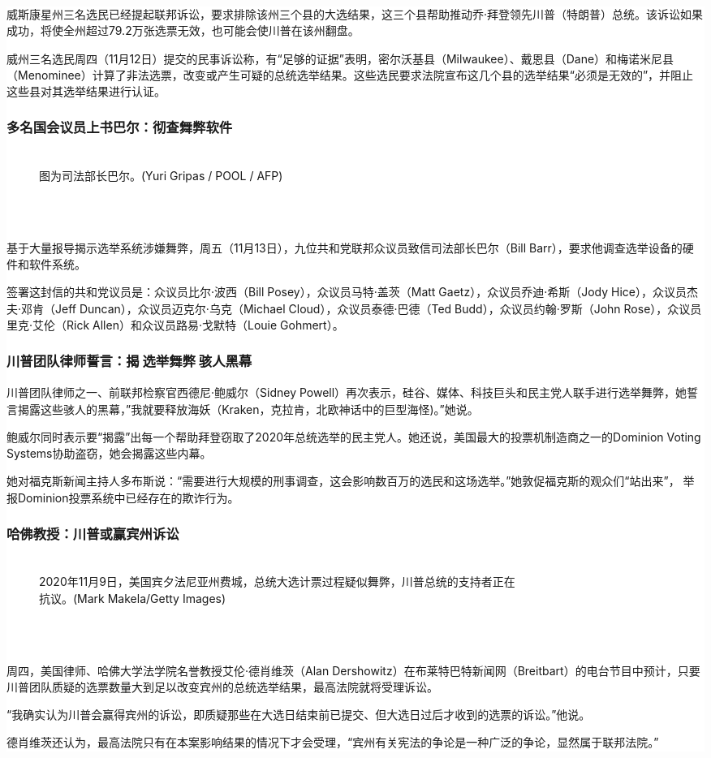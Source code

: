  威斯康星州三名选民已经提起联邦诉讼，要求排除该州三个县的大选结果，这三个县帮助推动乔·拜登领先川普（特朗普）总统。该诉讼如果成功，将使全州超过79.2万张选票无效，也可能会使川普在该州翻盘。
</p>
<p>
 威州三名选民周四（11月12日）提交的民事诉讼称，有“足够的证据”表明，密尔沃基县（Milwaukee）、戴恩县（Dane）和梅诺米尼县（Menominee）计算了非法选票，改变或产生可疑的总统选举结果。这些选民要求法院宣布这几个县的选举结果“必须是无效的”，并阻止这些县对其选举结果进行认证。
</p>
<h3>
 多名国会议员上书巴尔：彻查舞弊软件
</h3>
<figure class="wp-caption alignnone" id="attachment_12261656" style="width: 600px">
 <ok href="https://i.epochtimes.com/assets/uploads/2020/07/000_1T980I.jpg">
  <img alt="" class="size-large wp-image-12261656" src="https://i.epochtimes.com/assets/uploads/2020/07/000_1T980I-600x417.jpg"/>
 </ok>
 <br/><figcaption class="wp-caption-text">
  图为司法部长巴尔。(Yuri Gripas / POOL / AFP)
 </figcaption><br/>
</figure><br/>
<p>
 基于大量报导揭示选举系统涉嫌舞弊，周五（11月13日），九位共和党联邦众议员致信司法部长巴尔（Bill Barr），要求他调查选举设备的硬件和软件系统。
</p>
<p>
 签署这封信的共和党议员是：众议员比尔·波西（Bill Posey），众议员马特·盖茨（Matt Gaetz），众议员乔迪·希斯（Jody Hice），众议员杰夫·邓肯（Jeff Duncan），众议员迈克尔·乌克（Michael Cloud），众议员泰德·巴德（Ted Budd），众议员约翰·罗斯（John Rose），众议员里克·艾伦（Rick Allen）和众议员路易·戈默特（Louie Gohmert）。
</p>
<h3>
 川普团队律师誓言：揭
 <ok href="https://www.epochtimes.com/gb/tag/%E9%80%89%E4%B8%BE%E8%88%9E%E5%BC%8A.html">
  选举舞弊
 </ok>
 骇人黑幕
</h3>
<p>
 川普团队律师之一、前联邦检察官西德尼‧鲍威尔（Sidney Powell）再次表示，硅谷、媒体、科技巨头和民主党人联手进行选举舞弊，她誓言揭露这些骇人的黑幕，”我就要释放海妖（Kraken，克拉肯，北欧神话中的巨型海怪)。”她说。
</p>
<p>
 鲍威尔同时表示要“揭露”出每一个帮助拜登窃取了2020年总统选举的民主党人。她还说，美国最大的投票机制造商之一的Dominion Voting Systems协助盗窃，她会揭露这些内幕。
</p>
<p>
 她对福克斯新闻主持人多布斯说：“需要进行大规模的刑事调查，这会影响数百万的选民和这场选举。”她敦促福克斯的观众们“站出来”， 举报Dominion投票系统中已经存在的欺诈行为。
</p>
<h3>
 哈佛教授：川普或赢宾州诉讼
</h3>
<figure class="wp-caption aligncenter" id="attachment_12538447" style="width: 600px">
 <ok href="https://i.epochtimes.com/assets/uploads/2020/11/GettyImages-1229556477.jpg">
  <img alt="" class="size-large wp-image-12538447" src="https://i.epochtimes.com/assets/uploads/2020/11/GettyImages-1229556477-600x400.jpg"/>
 </ok>
 <br/><figcaption class="wp-caption-text">
  2020年11月9日，美国宾夕法尼亚州费城，总统大选计票过程疑似舞弊，川普总统的支持者正在抗议。(Mark Makela/Getty Images)
 </figcaption><br/>
</figure><br/>
<p>
 周四，美国律师、哈佛大学法学院名誉教授艾伦·德肖维茨（Alan Dershowitz）在布莱特巴特新闻网（Breitbart）的电台节目中预计，只要川普团队质疑的选票数量大到足以改变宾州的总统选举结果，最高法院就将受理诉讼。
</p>
<p>
 “我确实认为川普会赢得宾州的诉讼，即质疑那些在大选日结束前已提交、但大选日过后才收到的选票的诉讼。”他说。
</p>
<p>
 德肖维茨还认为，最高法院只有在本案影响结果的情况下才会受理，“宾州有关宪法的争论是一种广泛的争论，显然属于联邦法院。”
